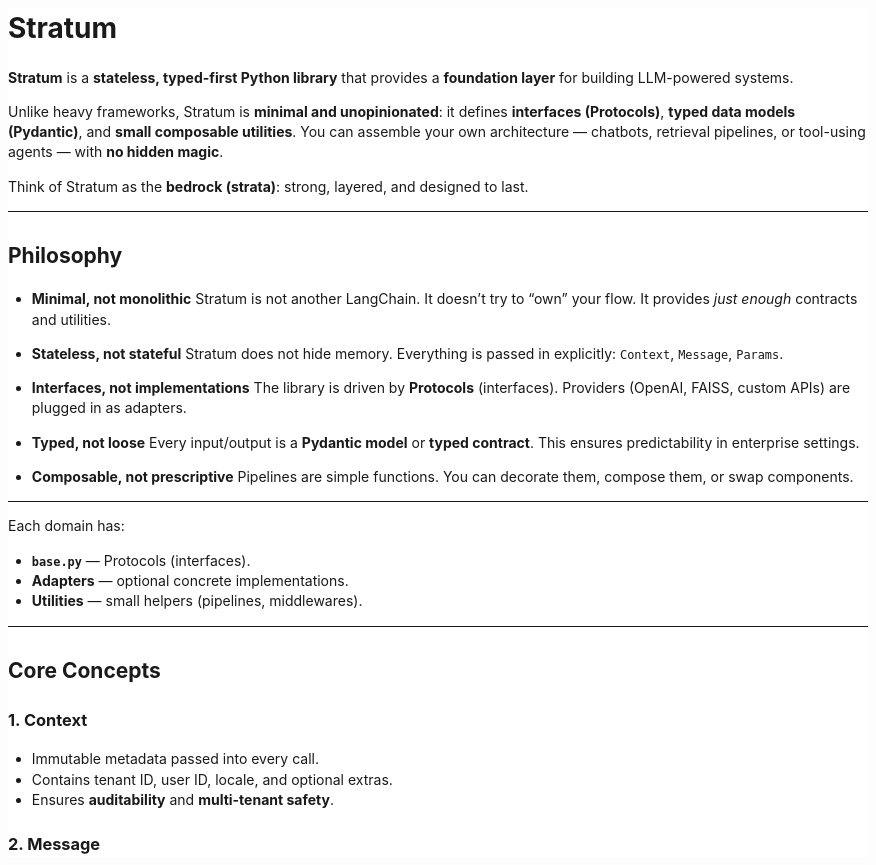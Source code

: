 # Stratum

**Stratum** is a **stateless, typed-first Python library** that provides a **foundation layer** for building LLM-powered systems.

Unlike heavy frameworks, Stratum is **minimal and unopinionated**: it defines **interfaces (Protocols)**, **typed data models (Pydantic)**, and **small composable utilities**.
You can assemble your own architecture — chatbots, retrieval pipelines, or tool-using agents — with **no hidden magic**.

Think of Stratum as the **bedrock (strata)**: strong, layered, and designed to last.

---

## Philosophy

* **Minimal, not monolithic**
  Stratum is not another LangChain. It doesn’t try to “own” your flow. It provides *just enough* contracts and utilities.

* **Stateless, not stateful**
  Stratum does not hide memory. Everything is passed in explicitly: `Context`, `Message`, `Params`.

* **Interfaces, not implementations**
  The library is driven by **Protocols** (interfaces). Providers (OpenAI, FAISS, custom APIs) are plugged in as adapters.

* **Typed, not loose**
  Every input/output is a **Pydantic model** or **typed contract**. This ensures predictability in enterprise settings.

* **Composable, not prescriptive**
  Pipelines are simple functions. You can decorate them, compose them, or swap components.

---

Each domain has:

* **`base.py`** — Protocols (interfaces).
* **Adapters** — optional concrete implementations.
* **Utilities** — small helpers (pipelines, middlewares).

---

## Core Concepts

### 1. Context

* Immutable metadata passed into every call.
* Contains tenant ID, user ID, locale, and optional extras.
* Ensures **auditability** and **multi-tenant safety**.

### 2. Message

